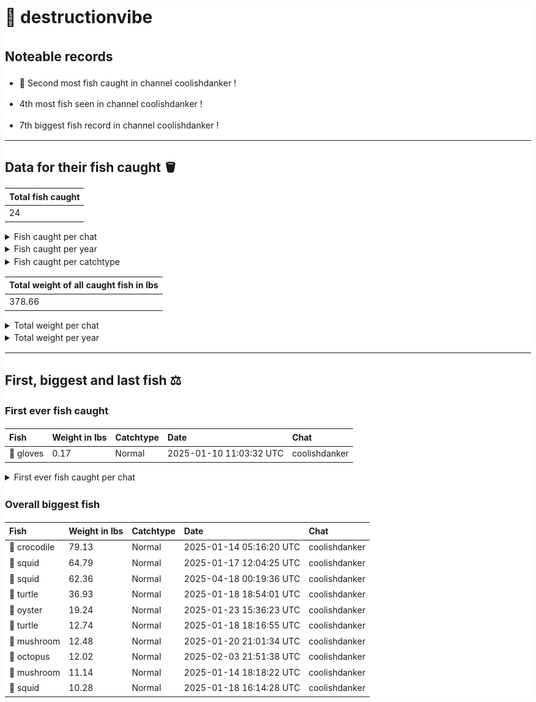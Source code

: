 # 🎣 destructionvibe

## Noteable records

*  🥈 Second most fish caught in channel coolishdanker !

*  4th most fish seen in channel coolishdanker !

*  7th biggest fish record in channel coolishdanker !


---------------

## Data for their fish caught 🪣
| Total fish caught |
|:------------------|
| 24                |

<details><summary>Fish caught per chat</summary></details>

<details><summary>Fish caught per year</summary></details>

<details><summary>Fish caught per catchtype</summary></details>

| Total weight of all caught fish in lbs |
|:---------------------------------------|
| 378.66                                 |

<details><summary>Total weight per chat</summary></details>

<details><summary>Total weight per year</summary></details>

---------------

## First, biggest and last fish ⚖️
### First ever fish caught
| Fish      | Weight in lbs | Catchtype | Date                    | Chat          |
|:----------|:--------------|:----------|:------------------------|:--------------|
| 🧤 gloves | 0.17          | Normal    | 2025-01-10 11:03:32 UTC | coolishdanker |

<details><summary>First ever fish caught per chat</summary></details>

### Overall biggest fish
| Fish         | Weight in lbs | Catchtype | Date                    | Chat          |
|:-------------|:--------------|:----------|:------------------------|:--------------|
| 🐊 crocodile | 79.13         | Normal    | 2025-01-14 05:16:20 UTC | coolishdanker |
| 🦑 squid     | 64.79         | Normal    | 2025-01-17 12:04:25 UTC | coolishdanker |
| 🦑 squid     | 62.36         | Normal    | 2025-04-18 00:19:36 UTC | coolishdanker |
| 🐢 turtle    | 36.93         | Normal    | 2025-01-18 18:54:01 UTC | coolishdanker |
| 🦪 oyster    | 19.24         | Normal    | 2025-01-23 15:36:23 UTC | coolishdanker |
| 🐢 turtle    | 12.74         | Normal    | 2025-01-18 18:16:55 UTC | coolishdanker |
| 🍄 mushroom  | 12.48         | Normal    | 2025-01-20 21:01:34 UTC | coolishdanker |
| 🐙 octopus   | 12.02         | Normal    | 2025-02-03 21:51:38 UTC | coolishdanker |
| 🍄 mushroom  | 11.14         | Normal    | 2025-01-14 18:18:22 UTC | coolishdanker |
| 🦑 squid     | 10.28         | Normal    | 2025-01-18 16:14:28 UTC | coolishdanker |
